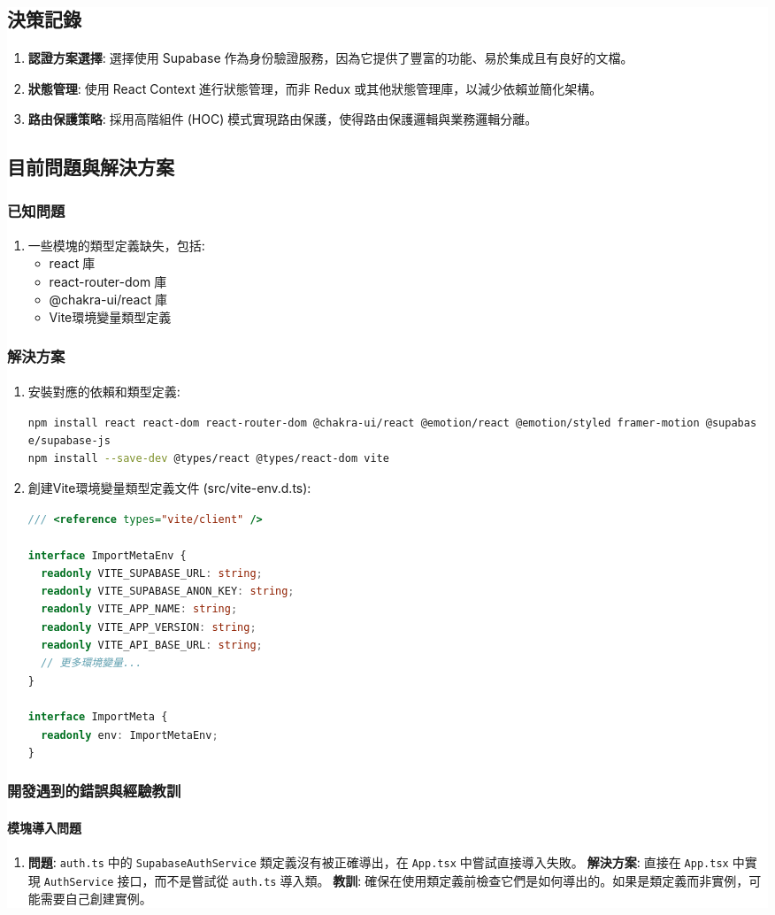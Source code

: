 ## 決策記錄

1. **認證方案選擇**: 選擇使用 Supabase 作為身份驗證服務，因為它提供了豐富的功能、易於集成且有良好的文檔。

2. **狀態管理**: 使用 React Context 進行狀態管理，而非 Redux 或其他狀態管理庫，以減少依賴並簡化架構。

3. **路由保護策略**: 採用高階組件 (HOC) 模式實現路由保護，使得路由保護邏輯與業務邏輯分離。

## 目前問題與解決方案

### 已知問題

1. 一些模塊的類型定義缺失，包括:
   - react 庫
   - react-router-dom 庫
   - @chakra-ui/react 庫
   - Vite環境變量類型定義

### 解決方案

1. 安裝對應的依賴和類型定義:
   ```bash
   npm install react react-dom react-router-dom @chakra-ui/react @emotion/react @emotion/styled framer-motion @supabase/supabase-js
   npm install --save-dev @types/react @types/react-dom vite
   ```

2. 創建Vite環境變量類型定義文件 (src/vite-env.d.ts):
   ```typescript
   /// <reference types="vite/client" />

   interface ImportMetaEnv {
     readonly VITE_SUPABASE_URL: string;
     readonly VITE_SUPABASE_ANON_KEY: string;
     readonly VITE_APP_NAME: string;
     readonly VITE_APP_VERSION: string;
     readonly VITE_API_BASE_URL: string;
     // 更多環境變量...
   }

   interface ImportMeta {
     readonly env: ImportMetaEnv;
   }
   ```

### 開發遇到的錯誤與經驗教訓

#### 模塊導入問題

1. **問題**: `auth.ts` 中的 `SupabaseAuthService` 類定義沒有被正確導出，在 `App.tsx` 中嘗試直接導入失敗。
   **解決方案**: 直接在 `App.tsx` 中實現 `AuthService` 接口，而不是嘗試從 `auth.ts` 導入類。
   **教訓**: 確保在使用類定義前檢查它們是如何導出的。如果是類定義而非實例，可能需要自己創建實例。
